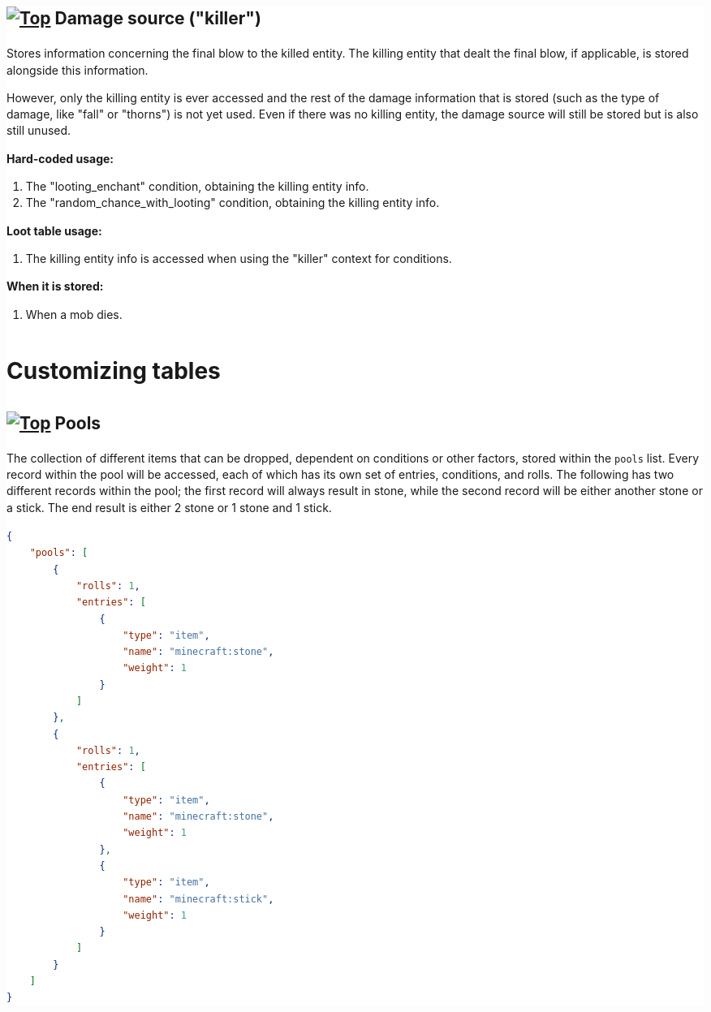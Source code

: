 ## [![Top](http://www.skylinerw.com/images/json/icons/top.png)](#table-of-contents) <a name="construct-damage">Damage source ("killer")</a>

Stores information concerning the final blow to the killed entity. The killing entity that dealt the final blow, if applicable, is stored alongside this information.

However, only the killing entity is ever accessed and the rest of the damage information that is stored (such as the type of damage, like "fall" or "thorns") is not yet used. Even if there was no killing entity, the damage source will still be stored but is also still unused.

**Hard-coded usage:**

1. The "looting_enchant" condition, obtaining the killing entity info.
2. The "random_chance_with_looting" condition, obtaining the killing entity info.

**Loot table usage:**

1. The killing entity info is accessed when using the "killer" context for conditions.

**When it is stored:**

1. When a mob dies.

# Customizing tables

## [![Top](http://www.skylinerw.com/images/json/icons/top.png)](#table-of-contents) <a name="pools">Pools</a>

The collection of different items that can be dropped, dependent on conditions or other factors, stored within the `pools` list. Every record within the pool will be accessed, each of which has its own set of entries, conditions, and rolls. The following has two different records within the pool; the first record will always result in stone, while the second record will be either another stone or a stick. The end result is either 2 stone or 1 stone and 1 stick.

```json
{
    "pools": [
        {
            "rolls": 1,
            "entries": [
                {
                    "type": "item",
                    "name": "minecraft:stone",
                    "weight": 1
                }
            ]
        },
        {
            "rolls": 1,
            "entries": [
                {
                    "type": "item",
                    "name": "minecraft:stone",
                    "weight": 1
                },
                {
                    "type": "item",
                    "name": "minecraft:stick",
                    "weight": 1
                }
            ]
        }
    ]
}
```